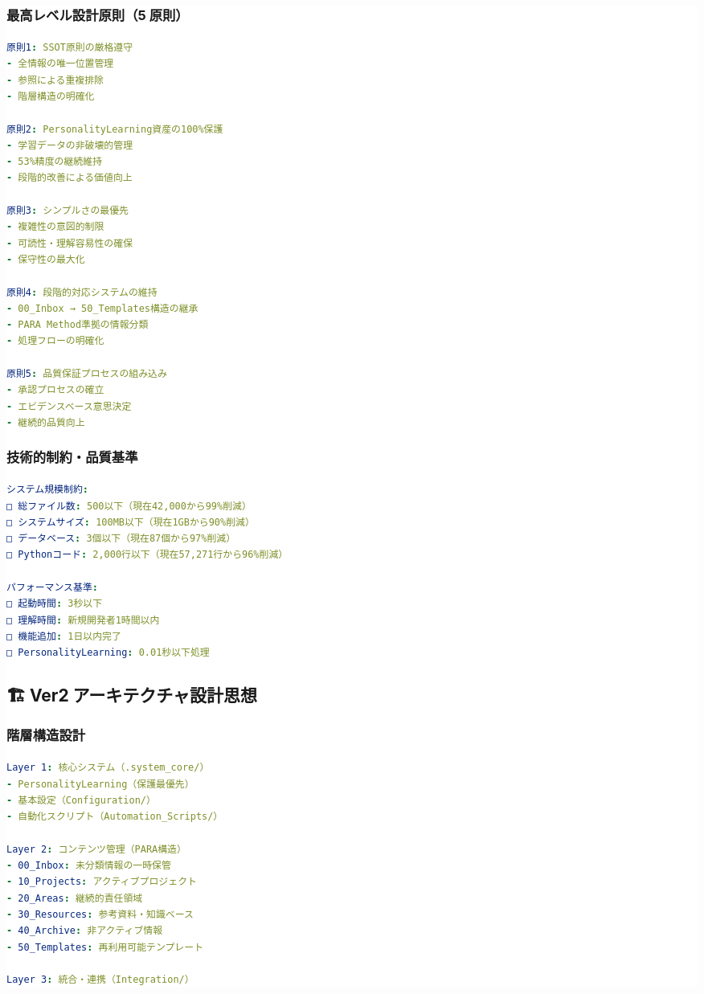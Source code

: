 ### **最高レベル設計原則（5 原則）**

```yaml
原則1: SSOT原則の厳格遵守
- 全情報の唯一位置管理
- 参照による重複排除
- 階層構造の明確化

原則2: PersonalityLearning資産の100%保護
- 学習データの非破壊的管理
- 53%精度の継続維持
- 段階的改善による価値向上

原則3: シンプルさの最優先
- 複雑性の意図的制限
- 可読性・理解容易性の確保
- 保守性の最大化

原則4: 段階的対応システムの維持
- 00_Inbox → 50_Templates構造の継承
- PARA Method準拠の情報分類
- 処理フローの明確化

原則5: 品質保証プロセスの組み込み
- 承認プロセスの確立
- エビデンスベース意思決定
- 継続的品質向上
```

### **技術的制約・品質基準**

```yaml
システム規模制約:
□ 総ファイル数: 500以下（現在42,000から99%削減）
□ システムサイズ: 100MB以下（現在1GBから90%削減）
□ データベース: 3個以下（現在87個から97%削減）
□ Pythonコード: 2,000行以下（現在57,271行から96%削減）

パフォーマンス基準:
□ 起動時間: 3秒以下
□ 理解時間: 新規開発者1時間以内
□ 機能追加: 1日以内完了
□ PersonalityLearning: 0.01秒以下処理
```

## 🏗️ **Ver2 アーキテクチャ設計思想**

### **階層構造設計**

```yaml
Layer 1: 核心システム（.system_core/）
- PersonalityLearning（保護最優先）
- 基本設定（Configuration/）
- 自動化スクリプト（Automation_Scripts/）

Layer 2: コンテンツ管理（PARA構造）
- 00_Inbox: 未分類情報の一時保管
- 10_Projects: アクティブプロジェクト
- 20_Areas: 継続的責任領域
- 30_Resources: 参考資料・知識ベース
- 40_Archive: 非アクティブ情報
- 50_Templates: 再利用可能テンプレート

Layer 3: 統合・連携（Integration/）
```